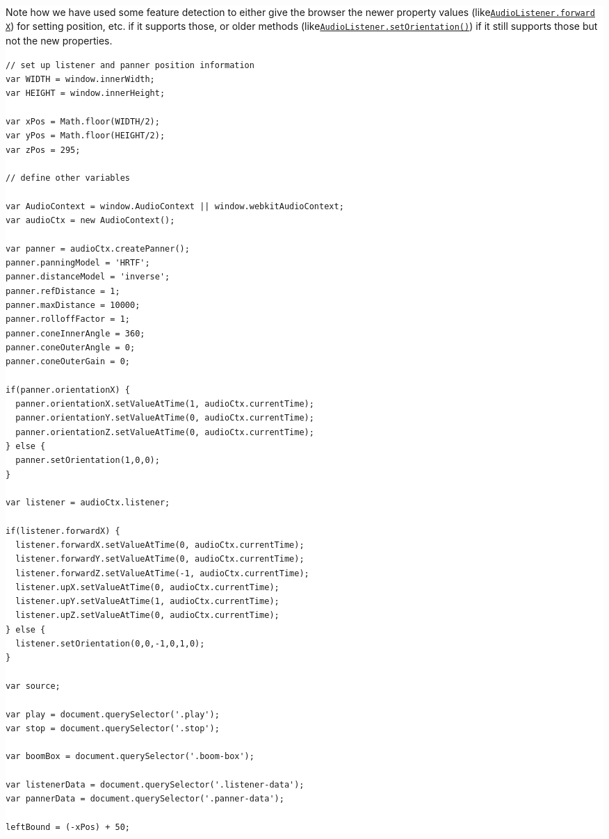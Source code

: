 

Note how we have used some feature detection to either give the browser the newer property values (like[`AudioListener.forwardX`](%3861 "The forwardX read-only property of the AudioListener interface is an AudioParam representing the x value of the direction vector defining the forward direction the listener is pointing in.")) for setting position, etc. if it supports those, or older methods (like[`AudioListener.setOrientation()`](%3870 "Void.")) if it still supports those but not the new properties.


```
// set up listener and panner position information
var WIDTH = window.innerWidth;
var HEIGHT = window.innerHeight;

var xPos = Math.floor(WIDTH/2);
var yPos = Math.floor(HEIGHT/2);
var zPos = 295;

// define other variables

var AudioContext = window.AudioContext || window.webkitAudioContext;
var audioCtx = new AudioContext();

var panner = audioCtx.createPanner();
panner.panningModel = 'HRTF';
panner.distanceModel = 'inverse';
panner.refDistance = 1;
panner.maxDistance = 10000;
panner.rolloffFactor = 1;
panner.coneInnerAngle = 360;
panner.coneOuterAngle = 0;
panner.coneOuterGain = 0;

if(panner.orientationX) {
  panner.orientationX.setValueAtTime(1, audioCtx.currentTime);
  panner.orientationY.setValueAtTime(0, audioCtx.currentTime);
  panner.orientationZ.setValueAtTime(0, audioCtx.currentTime);
} else {
  panner.setOrientation(1,0,0);
}

var listener = audioCtx.listener;

if(listener.forwardX) {
  listener.forwardX.setValueAtTime(0, audioCtx.currentTime);
  listener.forwardY.setValueAtTime(0, audioCtx.currentTime);
  listener.forwardZ.setValueAtTime(-1, audioCtx.currentTime);
  listener.upX.setValueAtTime(0, audioCtx.currentTime);
  listener.upY.setValueAtTime(1, audioCtx.currentTime);
  listener.upZ.setValueAtTime(0, audioCtx.currentTime);
} else {
  listener.setOrientation(0,0,-1,0,1,0);
}

var source;

var play = document.querySelector('.play');
var stop = document.querySelector('.stop');

var boomBox = document.querySelector('.boom-box');

var listenerData = document.querySelector('.listener-data');
var pannerData = document.querySelector('.panner-data');

leftBound = (-xPos) + 50;
```